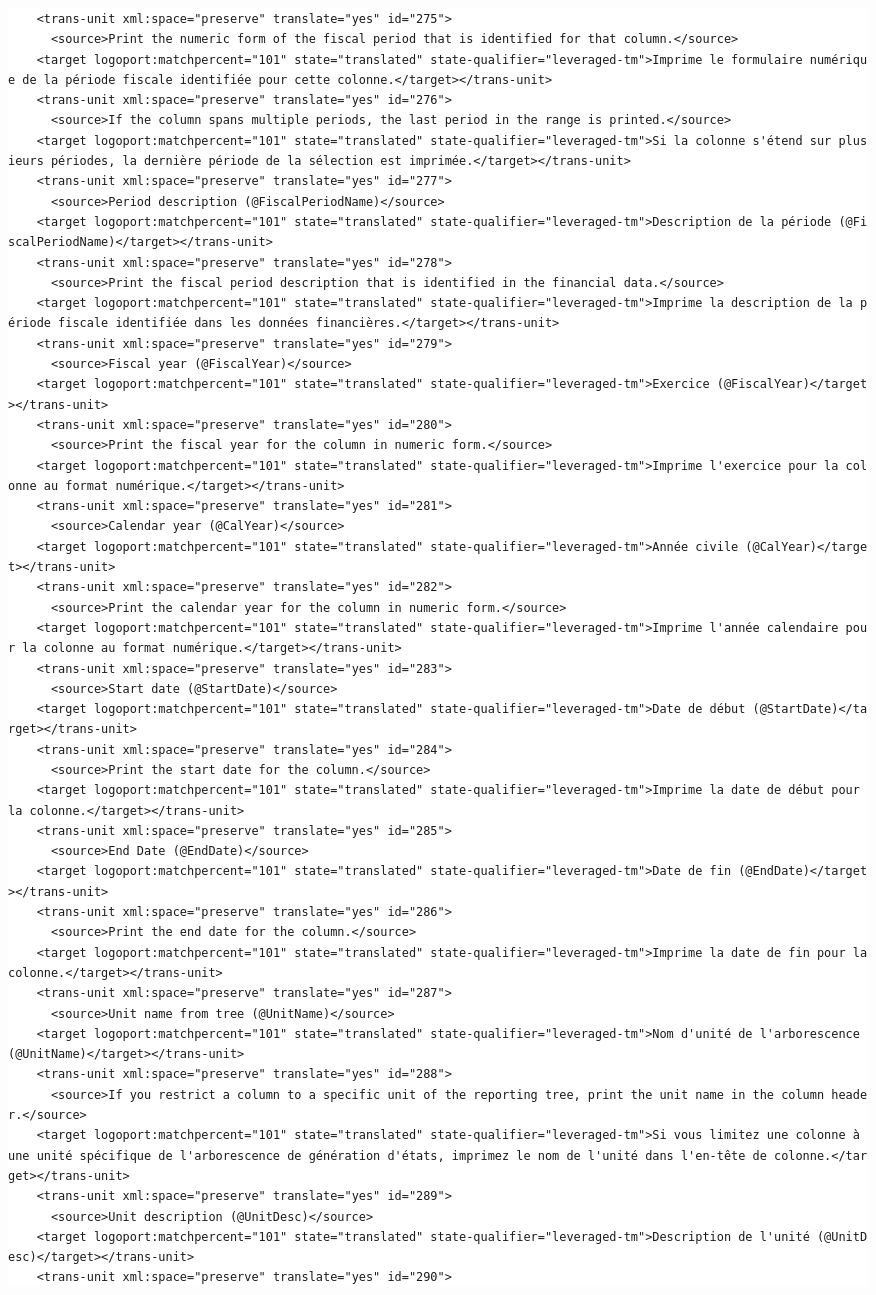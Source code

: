         <trans-unit xml:space="preserve" translate="yes" id="275">
          <source>Print the numeric form of the fiscal period that is identified for that column.</source>
        <target logoport:matchpercent="101" state="translated" state-qualifier="leveraged-tm">Imprime le formulaire numérique de la période fiscale identifiée pour cette colonne.</target></trans-unit>
        <trans-unit xml:space="preserve" translate="yes" id="276">
          <source>If the column spans multiple periods, the last period in the range is printed.</source>
        <target logoport:matchpercent="101" state="translated" state-qualifier="leveraged-tm">Si la colonne s'étend sur plusieurs périodes, la dernière période de la sélection est imprimée.</target></trans-unit>
        <trans-unit xml:space="preserve" translate="yes" id="277">
          <source>Period description (@FiscalPeriodName)</source>
        <target logoport:matchpercent="101" state="translated" state-qualifier="leveraged-tm">Description de la période (@FiscalPeriodName)</target></trans-unit>
        <trans-unit xml:space="preserve" translate="yes" id="278">
          <source>Print the fiscal period description that is identified in the financial data.</source>
        <target logoport:matchpercent="101" state="translated" state-qualifier="leveraged-tm">Imprime la description de la période fiscale identifiée dans les données financières.</target></trans-unit>
        <trans-unit xml:space="preserve" translate="yes" id="279">
          <source>Fiscal year (@FiscalYear)</source>
        <target logoport:matchpercent="101" state="translated" state-qualifier="leveraged-tm">Exercice (@FiscalYear)</target></trans-unit>
        <trans-unit xml:space="preserve" translate="yes" id="280">
          <source>Print the fiscal year for the column in numeric form.</source>
        <target logoport:matchpercent="101" state="translated" state-qualifier="leveraged-tm">Imprime l'exercice pour la colonne au format numérique.</target></trans-unit>
        <trans-unit xml:space="preserve" translate="yes" id="281">
          <source>Calendar year (@CalYear)</source>
        <target logoport:matchpercent="101" state="translated" state-qualifier="leveraged-tm">Année civile (@CalYear)</target></trans-unit>
        <trans-unit xml:space="preserve" translate="yes" id="282">
          <source>Print the calendar year for the column in numeric form.</source>
        <target logoport:matchpercent="101" state="translated" state-qualifier="leveraged-tm">Imprime l'année calendaire pour la colonne au format numérique.</target></trans-unit>
        <trans-unit xml:space="preserve" translate="yes" id="283">
          <source>Start date (@StartDate)</source>
        <target logoport:matchpercent="101" state="translated" state-qualifier="leveraged-tm">Date de début (@StartDate)</target></trans-unit>
        <trans-unit xml:space="preserve" translate="yes" id="284">
          <source>Print the start date for the column.</source>
        <target logoport:matchpercent="101" state="translated" state-qualifier="leveraged-tm">Imprime la date de début pour la colonne.</target></trans-unit>
        <trans-unit xml:space="preserve" translate="yes" id="285">
          <source>End Date (@EndDate)</source>
        <target logoport:matchpercent="101" state="translated" state-qualifier="leveraged-tm">Date de fin (@EndDate)</target></trans-unit>
        <trans-unit xml:space="preserve" translate="yes" id="286">
          <source>Print the end date for the column.</source>
        <target logoport:matchpercent="101" state="translated" state-qualifier="leveraged-tm">Imprime la date de fin pour la colonne.</target></trans-unit>
        <trans-unit xml:space="preserve" translate="yes" id="287">
          <source>Unit name from tree (@UnitName)</source>
        <target logoport:matchpercent="101" state="translated" state-qualifier="leveraged-tm">Nom d'unité de l'arborescence (@UnitName)</target></trans-unit>
        <trans-unit xml:space="preserve" translate="yes" id="288">
          <source>If you restrict a column to a specific unit of the reporting tree, print the unit name in the column header.</source>
        <target logoport:matchpercent="101" state="translated" state-qualifier="leveraged-tm">Si vous limitez une colonne à une unité spécifique de l'arborescence de génération d'états, imprimez le nom de l'unité dans l'en-tête de colonne.</target></trans-unit>
        <trans-unit xml:space="preserve" translate="yes" id="289">
          <source>Unit description (@UnitDesc)</source>
        <target logoport:matchpercent="101" state="translated" state-qualifier="leveraged-tm">Description de l'unité (@UnitDesc)</target></trans-unit>
        <trans-unit xml:space="preserve" translate="yes" id="290">